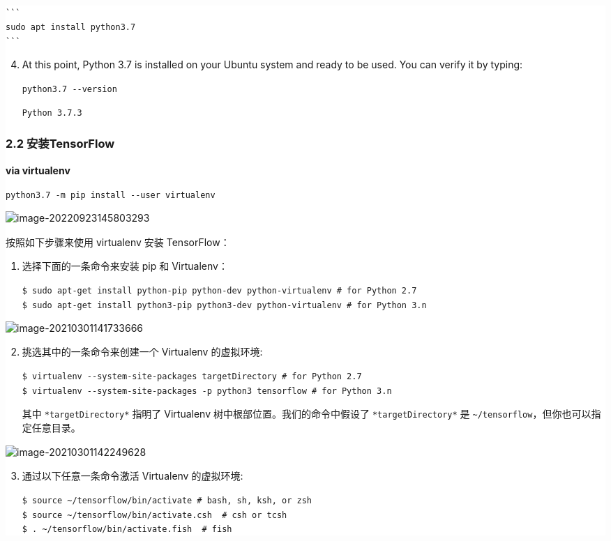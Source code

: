 	```
	sudo apt install python3.7
	```



4. At this point, Python 3.7 is installed on your Ubuntu system and ready to be used. You can verify it by typing:

	```
	python3.7 --version
	```

	```output
	Python 3.7.3
	```



### 2.2 安装TensorFlow

**via virtualenv**

```
python3.7 -m pip install --user virtualenv
```

![image-20220923145803293](https://s2.loli.net/2022/09/23/mAsRgUptYCHdIWM.png)



按照如下步骤来使用 virtualenv 安装 TensorFlow：

1. 选择下面的一条命令来安装 pip 和 Virtualenv：

	```
	$ sudo apt-get install python-pip python-dev python-virtualenv # for Python 2.7
	$ sudo apt-get install python3-pip python3-dev python-virtualenv # for Python 3.n 
	```

![image-20210301141733666](https://gitee.com/codeInk/mypicgo/raw/master/img/20210301141733.png)

2. 挑选其中的一条命令来创建一个 Virtualenv 的虚拟环境:

	```
	$ virtualenv --system-site-packages targetDirectory # for Python 2.7
	$ virtualenv --system-site-packages -p python3 tensorflow # for Python 3.n 
	```

	其中 `*targetDirectory*` 指明了 Virtualenv 树中根部位置。我们的命令中假设了 `*targetDirectory*` 是 `~/tensorflow`，但你也可以指定任意目录。

![image-20210301142249628](https://gitee.com/codeInk/mypicgo/raw/master/img/20210301142249.png)

3. 通过以下任意一条命令激活 Virtualenv 的虚拟环境:

	```
	$ source ~/tensorflow/bin/activate # bash, sh, ksh, or zsh 
	$ source ~/tensorflow/bin/activate.csh  # csh or tcsh
	$ . ~/tensorflow/bin/activate.fish  # fish 
	```
